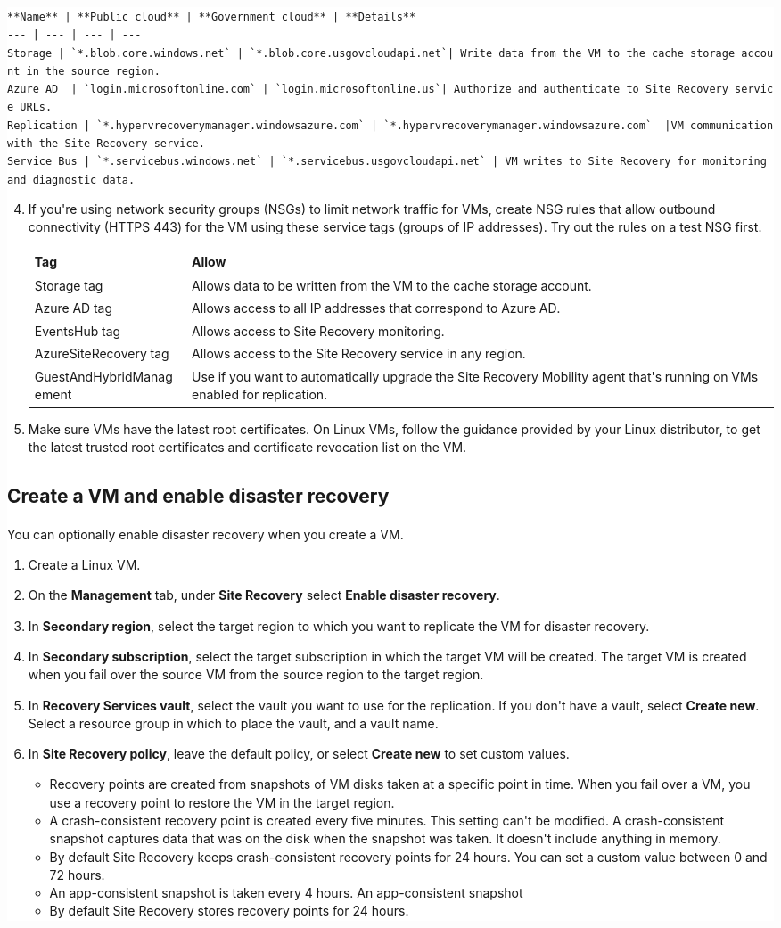     **Name** | **Public cloud** | **Government cloud** | **Details**
    --- | --- | --- | ---
    Storage | `*.blob.core.windows.net` | `*.blob.core.usgovcloudapi.net`| Write data from the VM to the cache storage account in the source region. 
    Azure AD  | `login.microsoftonline.com` | `login.microsoftonline.us`| Authorize and authenticate to Site Recovery service URLs. 
    Replication | `*.hypervrecoverymanager.windowsazure.com` | `*.hypervrecoverymanager.windowsazure.com`  |VM communication with the Site Recovery service. 
    Service Bus | `*.servicebus.windows.net` | `*.servicebus.usgovcloudapi.net` | VM writes to Site Recovery for monitoring and diagnostic data. 

4. If you're using network security groups (NSGs) to limit network traffic for VMs, create NSG rules that allow outbound connectivity (HTTPS 443) for the VM using these service tags (groups of IP addresses). Try out the rules on a test NSG first.

    **Tag** | **Allow** 
    --- | --- 
    Storage tag | Allows data to be written from the VM to the cache storage account.
    Azure AD tag | Allows access to all IP addresses that correspond to Azure AD.
    EventsHub tag | Allows access to Site Recovery monitoring.
    AzureSiteRecovery tag | Allows access to the Site Recovery service in any region.
    GuestAndHybridManagement | Use if you want to automatically upgrade the Site Recovery Mobility agent that's running on VMs enabled for replication.
5. Make sure VMs have the latest root certificates. On Linux VMs, follow the guidance provided by your Linux distributor, to get the latest trusted root certificates and certificate revocation list on the VM.

## Create a VM and enable disaster recovery

You can optionally enable disaster recovery when you create a VM.

1. [Create a Linux VM](quick-create-portal.md).
2. On the **Management** tab, under **Site Recovery** select **Enable disaster recovery**.
3. In **Secondary region**, select the target region to which you want to replicate the VM for disaster recovery.
4. In **Secondary subscription**, select the target subscription in which the target VM will be created. The target VM is created when you fail over the source VM from the source region to the target region.
5. In **Recovery Services vault**, select the vault you want to use for the replication. If you don't have a vault, select **Create new**. Select a resource group in which to place the vault, and a vault name.
6. In **Site Recovery policy**, leave the default policy, or select **Create new** to set custom values.

    - Recovery points are created from snapshots of VM disks taken at a specific point in time. When you fail over a VM, you use a recovery point to restore the VM in the target region. 
    - A crash-consistent recovery point is created every five minutes. This setting can't be modified. A crash-consistent snapshot captures data that was on the disk when the snapshot was taken. It doesn't include anything in memory. 
    - By default Site Recovery keeps crash-consistent recovery points for 24 hours. You can set a custom value between 0 and 72 hours.
    - An app-consistent snapshot is taken every 4 hours. An app-consistent snapshot 
    - By default Site Recovery stores recovery points for 24 hours.
